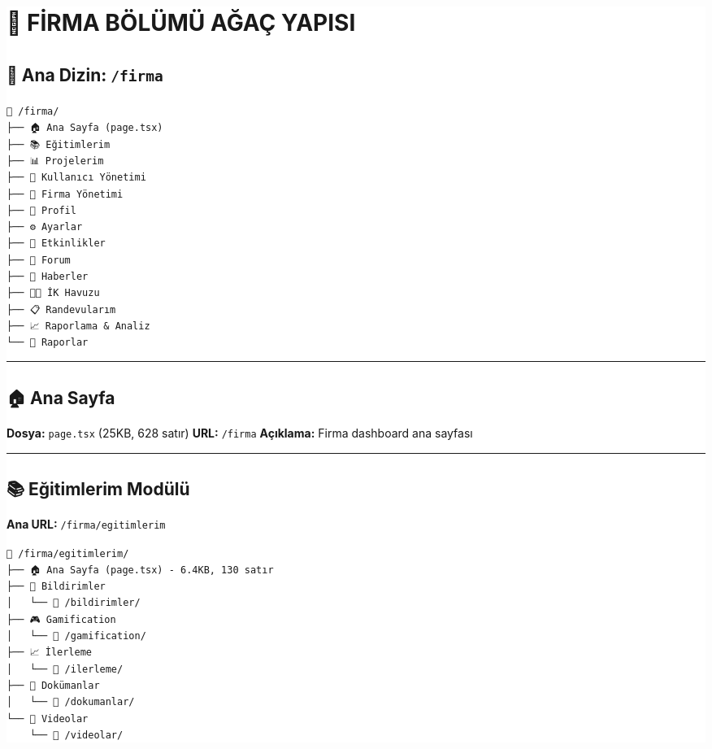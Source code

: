 # 🌳 FİRMA BÖLÜMÜ AĞAÇ YAPISI

## 📁 Ana Dizin: `/firma`

```
📂 /firma/
├── 🏠 Ana Sayfa (page.tsx)
├── 📚 Eğitimlerim
├── 📊 Projelerim
├── 👥 Kullanıcı Yönetimi
├── 🏢 Firma Yönetimi
├── 👤 Profil
├── ⚙️ Ayarlar
├── 📅 Etkinlikler
├── 💬 Forum
├── 📰 Haberler
├── 👨‍💼 İK Havuzu
├── 📋 Randevularım
├── 📈 Raporlama & Analiz
└── 📄 Raporlar
```

---

## 🏠 Ana Sayfa

**Dosya:** `page.tsx` (25KB, 628 satır)
**URL:** `/firma`
**Açıklama:** Firma dashboard ana sayfası

---

## 📚 Eğitimlerim Modülü

**Ana URL:** `/firma/egitimlerim`

```
📂 /firma/egitimlerim/
├── 🏠 Ana Sayfa (page.tsx) - 6.4KB, 130 satır
├── 🔔 Bildirimler
│   └── 📂 /bildirimler/
├── 🎮 Gamification
│   └── 📂 /gamification/
├── 📈 İlerleme
│   └── 📂 /ilerleme/
├── 📄 Dokümanlar
│   └── 📂 /dokumanlar/
└── 🎥 Videolar
    └── 📂 /videolar/
```

